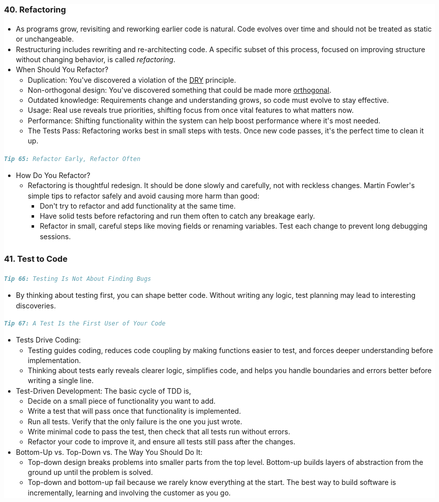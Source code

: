 ### 40. Refactoring

- As programs grow, revisiting and reworking earlier code is natural. Code evolves over time and
  should not be treated as static or unchangeable.
- Restructuring includes rewriting and re-architecting code. A specific subset of this process,
  focused on improving structure without changing behavior, is called *refactoring*.
- When Should You Refactor?
  - Duplication: You've discovered a violation of the [DRY](#9-drythe-evils-of-duplication)
    principle.
  - Non-orthogonal design: You've discovered something that could be made more
    [orthogonal](#10-orthogonality).
  - Outdated knowledge: Requirements change and understanding grows, so code must evolve to stay
    effective.
  - Usage: Real use reveals true priorities, shifting focus from once vital features to what matters
    now.
  - Performance: Shifting functionality within the system can help boost performance where it's most
    needed.
  - The Tests Pass: Refactoring works best in small steps with tests. Once new code passes, it's the
    perfect time to clean it up.

``` md
Tip 65: Refactor Early, Refactor Often
```

- How Do You Refactor?
  - Refactoring is thoughtful redesign. It should be done slowly and carefully, not with reckless
    changes. Martin Fowler's simple tips to refactor safely and avoid causing more harm than good:
    - Don't try to refactor and add functionality at the same time.
    - Have solid tests before refactoring and run them often to catch any breakage early.
    - Refactor in small, careful steps like moving fields or renaming variables. Test each change to
      prevent long debugging sessions.

### 41. Test to Code

``` md
Tip 66: Testing Is Not About Finding Bugs
```

- By thinking about testing first, you can shape better code. Without writing any logic, test
  planning may lead to interesting discoveries.

``` md
Tip 67: A Test Is the First User of Your Code
```

- Tests Drive Coding:
  - Testing guides coding, reduces code coupling by making functions easier to test, and forces
    deeper understanding before implementation.
  - Thinking about tests early reveals clearer logic, simplifies code, and helps you handle
    boundaries and errors better before writing a single line.
- Test-Driven Development: The basic cycle of TDD is,
  - Decide on a small piece of functionality you want to add.
  - Write a test that will pass once that functionality is implemented.
  - Run all tests. Verify that the only failure is the one you just wrote.
  - Write minimal code to pass the test, then check that all tests run without errors.
  - Refactor your code to improve it, and ensure all tests still pass after the changes.
- Bottom-Up vs. Top-Down vs. The Way You Should Do It:
  - Top-down design breaks problems into smaller parts from the top level. Bottom-up builds layers
    of abstraction from the ground up until the problem is solved.
  - Top-down and bottom-up fail because we rarely know everything at the start. The best way to
    build software is incrementally, learning and involving the customer as you go.
